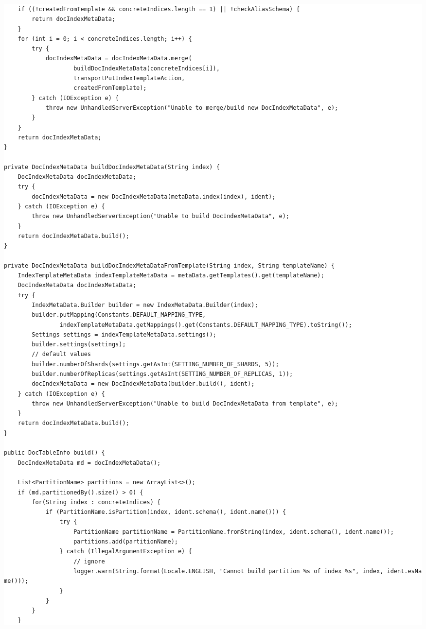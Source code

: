        if ((!createdFromTemplate && concreteIndices.length == 1) || !checkAliasSchema) {
            return docIndexMetaData;
        }
        for (int i = 0; i < concreteIndices.length; i++) {
            try {
                docIndexMetaData = docIndexMetaData.merge(
                        buildDocIndexMetaData(concreteIndices[i]),
                        transportPutIndexTemplateAction,
                        createdFromTemplate);
            } catch (IOException e) {
                throw new UnhandledServerException("Unable to merge/build new DocIndexMetaData", e);
            }
        }
        return docIndexMetaData;
    }

    private DocIndexMetaData buildDocIndexMetaData(String index) {
        DocIndexMetaData docIndexMetaData;
        try {
            docIndexMetaData = new DocIndexMetaData(metaData.index(index), ident);
        } catch (IOException e) {
            throw new UnhandledServerException("Unable to build DocIndexMetaData", e);
        }
        return docIndexMetaData.build();
    }

    private DocIndexMetaData buildDocIndexMetaDataFromTemplate(String index, String templateName) {
        IndexTemplateMetaData indexTemplateMetaData = metaData.getTemplates().get(templateName);
        DocIndexMetaData docIndexMetaData;
        try {
            IndexMetaData.Builder builder = new IndexMetaData.Builder(index);
            builder.putMapping(Constants.DEFAULT_MAPPING_TYPE,
                    indexTemplateMetaData.getMappings().get(Constants.DEFAULT_MAPPING_TYPE).toString());
            Settings settings = indexTemplateMetaData.settings();
            builder.settings(settings);
            // default values
            builder.numberOfShards(settings.getAsInt(SETTING_NUMBER_OF_SHARDS, 5));
            builder.numberOfReplicas(settings.getAsInt(SETTING_NUMBER_OF_REPLICAS, 1));
            docIndexMetaData = new DocIndexMetaData(builder.build(), ident);
        } catch (IOException e) {
            throw new UnhandledServerException("Unable to build DocIndexMetaData from template", e);
        }
        return docIndexMetaData.build();
    }

    public DocTableInfo build() {
        DocIndexMetaData md = docIndexMetaData();

        List<PartitionName> partitions = new ArrayList<>();
        if (md.partitionedBy().size() > 0) {
            for(String index : concreteIndices) {
                if (PartitionName.isPartition(index, ident.schema(), ident.name())) {
                    try {
                        PartitionName partitionName = PartitionName.fromString(index, ident.schema(), ident.name());
                        partitions.add(partitionName);
                    } catch (IllegalArgumentException e) {
                        // ignore
                        logger.warn(String.format(Locale.ENGLISH, "Cannot build partition %s of index %s", index, ident.esName()));
                    }
                }
            }
        }

